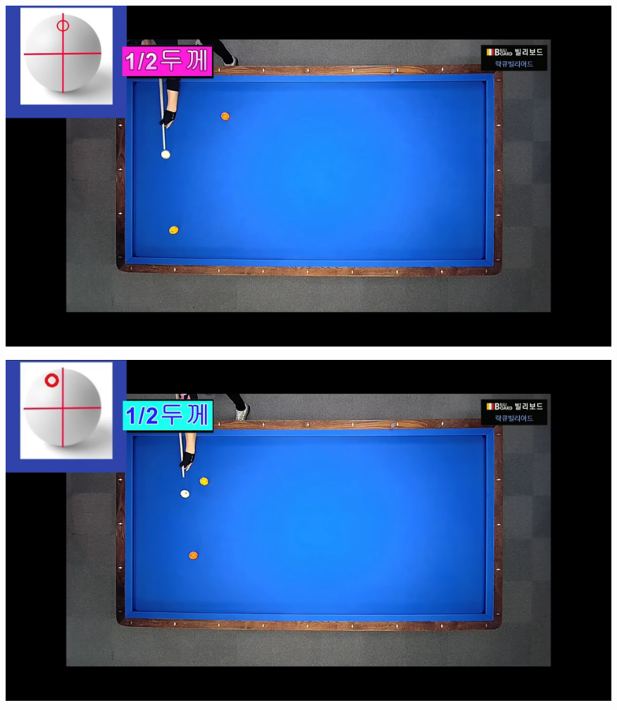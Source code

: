 [![옆돌리기 1적구 20P_8](/images/%EC%98%86%EB%8F%8C%EB%A6%AC%EA%B8%B0%201%EC%A0%81%EA%B5%AC20P_8.png)](/images/%EC%98%86%EB%8F%8C%EB%A6%AC%EA%B8%B0%201%EC%A0%81%EA%B5%AC20P_8.png)

[![옆돌리기 1적구 20P_9](/images/%EC%98%86%EB%8F%8C%EB%A6%AC%EA%B8%B0%201%EC%A0%81%EA%B5%AC20P_9.png)](/images/%EC%98%86%EB%8F%8C%EB%A6%AC%EA%B8%B0%201%EC%A0%81%EA%B5%AC20P_9.png)
